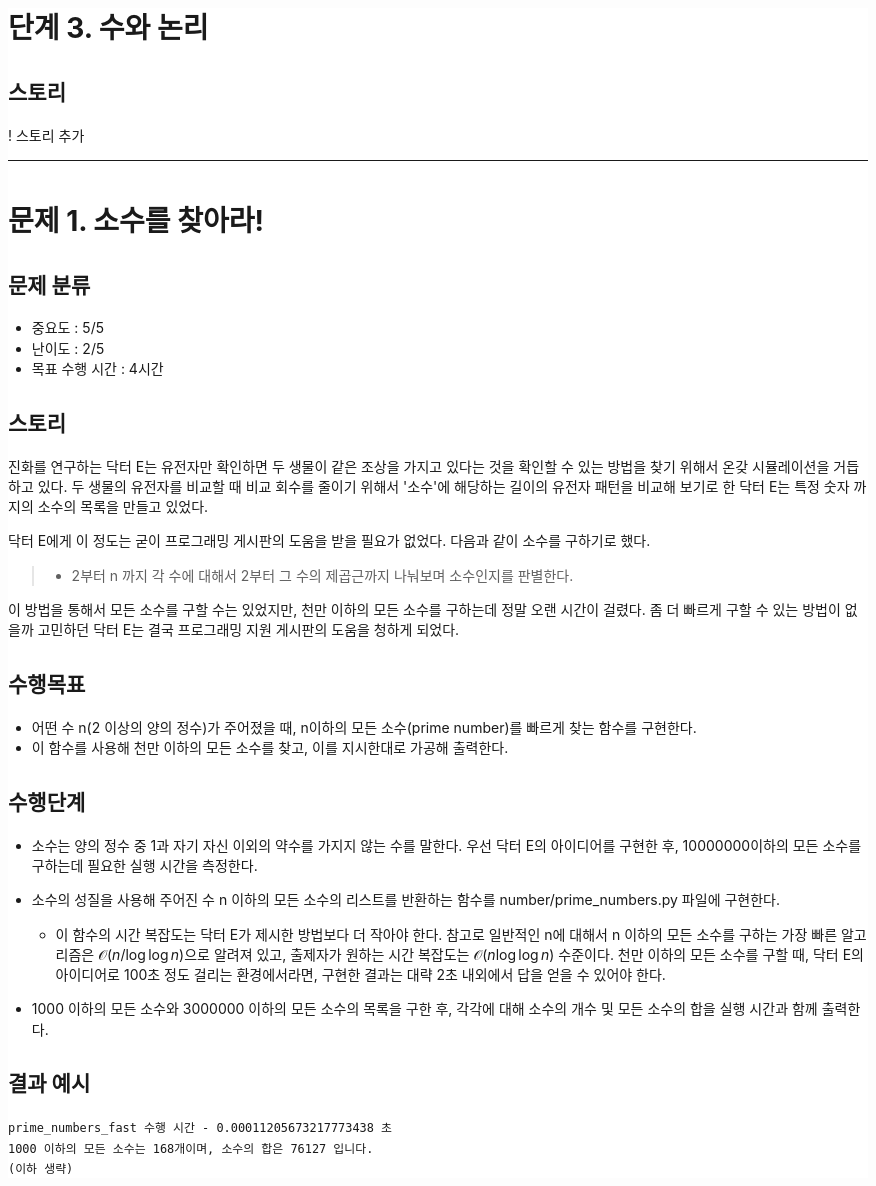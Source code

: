 # 단계 3. 수와 논리

## 스토리

! 스토리 추가

---

# 문제 1. 소수를 찾아라!
## 문제 분류

- 중요도 : 5/5
- 난이도 : 2/5
- 목표 수행 시간 : 4시간

## 스토리


진화를 연구하는 닥터 E는 유전자만 확인하면 두 생물이 같은 조상을 가지고 있다는 것을 확인할 수 있는 방법을 찾기 위해서 온갖 시뮬레이션을 거듭하고 있다. 두 생물의 유전자를 비교할 때 비교 회수를 줄이기 위해서 '소수'에 해당하는 길이의 유전자 패턴을 비교해 보기로 한 닥터 E는 특정 숫자 까지의 소수의 목록을 만들고 있었다.

닥터 E에게 이 정도는 굳이 프로그래밍 게시판의 도움을 받을 필요가 없었다. 다음과 같이 소수를 구하기로 했다.

> * 2부터 n 까지 각 수에 대해서 2부터 그 수의 제곱근까지 나눠보며 소수인지를 판별한다.

이 방법을 통해서 모든 소수를 구할 수는 있었지만, 천만 이하의 모든 소수를 구하는데 정말 오랜 시간이 걸렸다. 좀 더 빠르게 구할 수 있는 방법이 없을까 고민하던 닥터 E는 결국 프로그래밍 지원 게시판의 도움을 청하게 되었다.

## 수행목표
- 어떤 수 n(2 이상의 양의 정수)가 주어졌을 때, n이하의 모든 소수(prime number)를 빠르게 찾는 함수를 구현한다.
- 이 함수를 사용해 천만 이하의 모든 소수를 찾고, 이를 지시한대로 가공해 출력한다.

## 수행단계

- 소수는 양의 정수 중 1과 자기 자신 이외의 약수를 가지지 않는 수를 말한다. 우선 닥터 E의 아이디어를 구현한 후, 10000000이하의 모든 소수를 구하는데 필요한 실행 시간을 측정한다.
- 소수의 성질을 사용해 주어진 수 n 이하의 모든 소수의 리스트를 반환하는 함수를 number/prime_numbers.py 파일에 구현한다.
  - 이 함수의 시간 복잡도는 닥터 E가 제시한 방법보다 더 작아야 한다. 참고로 일반적인 n에 대해서 n 이하의 모든 소수를 구하는 가장 빠른 알고리즘은 $\mathcal O( n/ \log \log n)$으로 알려져 있고, 출제자가 원하는 시간 복잡도는 $\mathcal O(n \log \log n)$ 수준이다. 천만 이하의 모든 소수를 구할 때, 닥터 E의 아이디어로 100초 정도 걸리는 환경에서라면, 구현한 결과는 대략 2초 내외에서 답을 얻을 수 있어야 한다.

- 1000 이하의 모든 소수와 3000000 이하의 모든 소수의 목록을 구한 후, 각각에 대해 소수의 개수 및 모든 소수의 합을 실행 시간과 함께 출력한다.

## 결과 예시
```
prime_numbers_fast 수행 시간 - 0.00011205673217773438 초
1000 이하의 모든 소수는 168개이며, 소수의 합은 76127 입니다.
(이하 생략)
```
